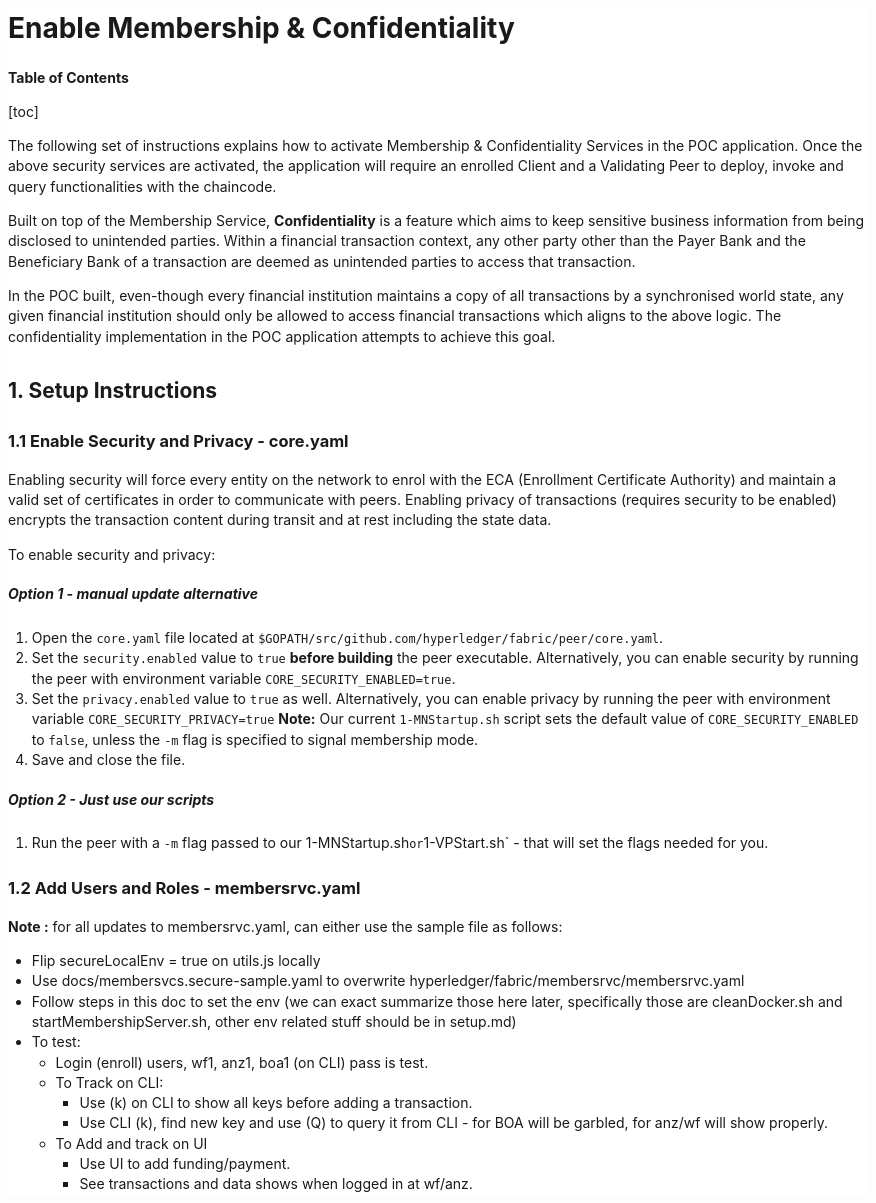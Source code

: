 # Enable Membership & Confidentiality
**Table of Contents**

[toc]

The following set of instructions explains how to activate Membership & Confidentiality Services in the POC application. Once the above security services are activated, the application will require an enrolled Client and a Validating Peer to deploy, invoke and query functionalities with the chaincode.

Built on top of the Membership Service, **Confidentiality** is a feature which aims to keep sensitive business information from being disclosed to unintended parties. Within a financial transaction context, any other party other than the Payer Bank and the Beneficiary Bank of a transaction are deemed as unintended parties to access that transaction.

In the POC built, even-though every financial institution maintains a copy of all transactions by a synchronised world state, any given financial institution should only be allowed to access financial transactions which aligns to the above logic. The confidentiality implementation in the POC application attempts to achieve this goal.

## 1. Setup Instructions

### 1.1 Enable Security and Privacy - core.yaml
Enabling security will force every entity on the network to enrol with the ECA (Enrollment Certificate Authority) and maintain a valid set of certificates in order to communicate with peers. Enabling privacy of transactions (requires security to be enabled) encrypts the transaction content during transit and at rest including the state data.

To enable security and privacy:

##### Option 1 - manual update alternative

1. Open the `core.yaml` file located at `$GOPATH/src/github.com/hyperledger/fabric/peer/core.yaml`.
2. Set the `security.enabled` value to `true` **before building** the peer executable. Alternatively, you can enable security by running the peer with environment variable `CORE_SECURITY_ENABLED=true`.
3. Set the `privacy.enabled` value to `true` as well. Alternatively, you can enable privacy by running the peer with environment variable `CORE_SECURITY_PRIVACY=true`
  **Note:** Our current `1-MNStartup.sh` script sets the default value of `CORE_SECURITY_ENABLED` to `false`, unless the `-m` flag is specified to signal membership mode.
4. Save and close the file.

##### Option 2 - Just use our scripts

1.  Run the peer with a `-m` flag passed to our 1-MNStartup.sh` or `1-VPStart.sh` - that will set the flags needed for you.



### 1.2 Add Users and Roles - membersrvc.yaml

**Note :** for all updates to membersrvc.yaml, can either use the sample file as follows:

- Flip secureLocalEnv = true on utils.js locally
- Use docs/membersvcs.secure-sample.yaml to overwrite hyperledger/fabric/membersrvc/membersrvc.yaml
- Follow steps in this doc to set the env (we can exact summarize those here later, specifically those are cleanDocker.sh and startMembershipServer.sh, other env related stuff should be in setup.md)
- To test:
  - Login (enroll) users, wf1, anz1, boa1 (on CLI) pass is test.
  - To Track on CLI: 
    - Use (k) on CLI to show all keys before adding a transaction.
    - Use CLI (k), find new key and use (Q) to query it from CLI - for BOA will be garbled, for anz/wf will show properly.
  - To Add and track on UI
    - Use UI to add funding/payment.
    - See transactions and data shows when logged in at wf/anz.